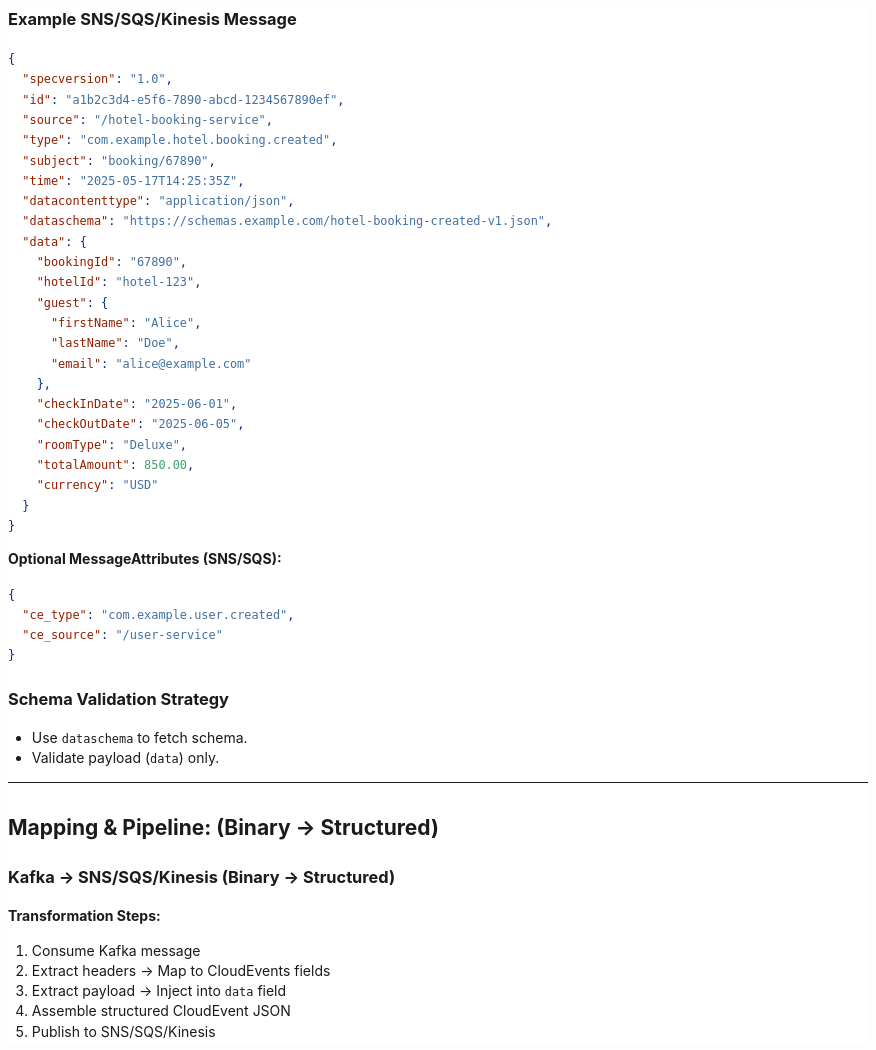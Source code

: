 ### Example SNS/SQS/Kinesis Message

```json
{
  "specversion": "1.0",
  "id": "a1b2c3d4-e5f6-7890-abcd-1234567890ef",
  "source": "/hotel-booking-service",
  "type": "com.example.hotel.booking.created",
  "subject": "booking/67890",
  "time": "2025-05-17T14:25:35Z",
  "datacontenttype": "application/json",
  "dataschema": "https://schemas.example.com/hotel-booking-created-v1.json",
  "data": {
    "bookingId": "67890",
    "hotelId": "hotel-123",
    "guest": {
      "firstName": "Alice",
      "lastName": "Doe",
      "email": "alice@example.com"
    },
    "checkInDate": "2025-06-01",
    "checkOutDate": "2025-06-05",
    "roomType": "Deluxe",
    "totalAmount": 850.00,
    "currency": "USD"
  }
}
```

**Optional MessageAttributes (SNS/SQS):**

```json
{
  "ce_type": "com.example.user.created",
  "ce_source": "/user-service"
}
```

### Schema Validation Strategy

- Use `dataschema` to fetch schema.
- Validate payload (`data`) only.

---

## Mapping & Pipeline: (Binary → Structured)

### Kafka → SNS/SQS/Kinesis (Binary → Structured)

**Transformation Steps:**

1. Consume Kafka message
2. Extract headers → Map to CloudEvents fields
3. Extract payload → Inject into `data` field
4. Assemble structured CloudEvent JSON
5. Publish to SNS/SQS/Kinesis
